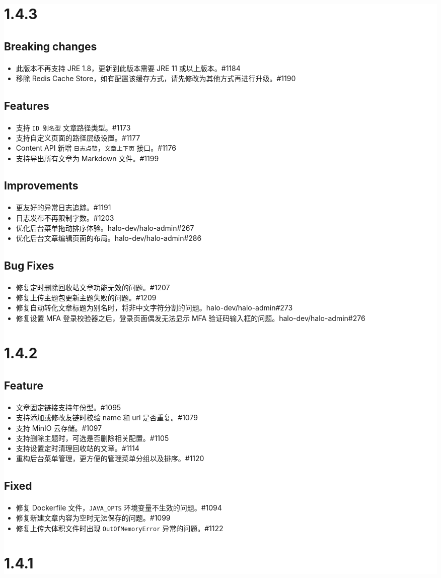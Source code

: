 # 1.4.3

## Breaking changes

- 此版本不再支持 JRE 1.8，更新到此版本需要 JRE 11 或以上版本。#1184
- 移除 Redis Cache Store，如有配置该缓存方式，请先修改为其他方式再进行升级。#1190

## Features

- 支持 `ID 别名型` 文章路径类型。#1173
- 支持自定义页面的路径层级设置。#1177
- Content API 新增 `日志点赞`，`文章上下页` 接口。#1176
- 支持导出所有文章为 Markdown 文件。#1199

## Improvements

- 更友好的异常日志追踪。#1191
- 日志发布不再限制字数。#1203
- 优化后台菜单拖动排序体验。halo-dev/halo-admin#267
- 优化后台文章编辑页面的布局。halo-dev/halo-admin#286

## Bug Fixes

- 修复定时删除回收站文章功能无效的问题。#1207
- 修复上传主题包更新主题失败的问题。#1209
- 修复自动转化文章标题为别名时，将非中文字符分割的问题。halo-dev/halo-admin#273
- 修复设置 MFA 登录校验器之后，登录页面偶发无法显示 MFA 验证码输入框的问题。halo-dev/halo-admin#276

# 1.4.2

## Feature

- 文章固定链接支持年份型。#1095
- 支持添加或修改友链时校验 name 和 url 是否重复。#1079
- 支持 MinIO 云存储。#1097
- 支持删除主题时，可选是否删除相关配置。#1105
- 支持设置定时清理回收站的文章。#1114
- 重构后台菜单管理，更方便的管理菜单分组以及排序。#1120

## Fixed

- 修复 Dockerfile 文件，`JAVA_OPTS` 环境变量不生效的问题。#1094
- 修复新建文章内容为空时无法保存的问题。#1099
- 修复上传大体积文件时出现 `OutOfMemoryError` 异常的问题。#1122

# 1.4.1
